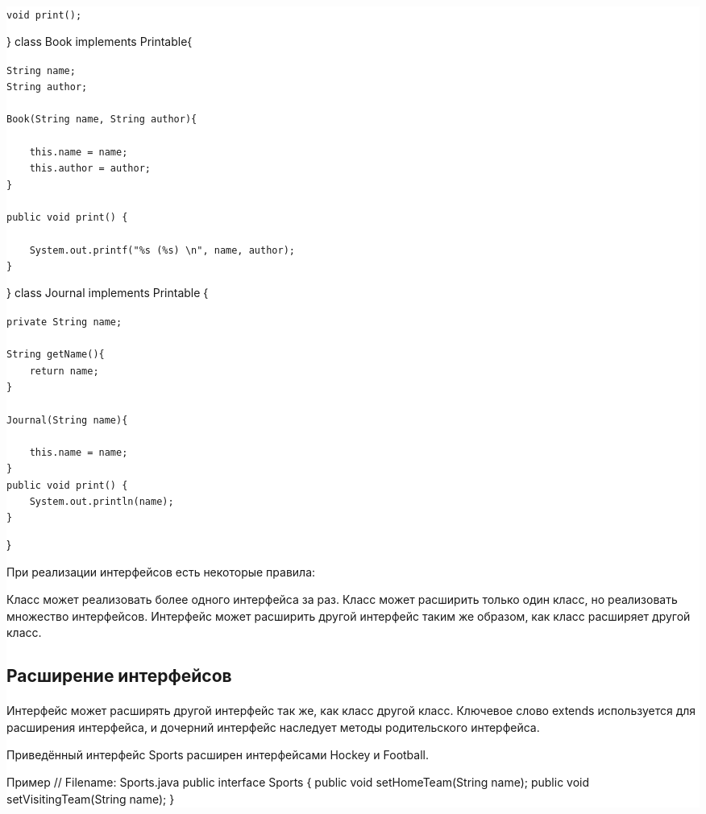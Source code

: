     void print();
}
class Book implements Printable{
  
    String name;
    String author;
  
    Book(String name, String author){
          
        this.name = name;
        this.author = author;
    }
      
    public void print() {
      
        System.out.printf("%s (%s) \n", name, author);
    }
}
class Journal implements Printable {
 
    private String name;
  
    String getName(){
        return name;
    }
  
    Journal(String name){
          
        this.name = name;
    }
    public void print() {
        System.out.println(name);
    }  
}


При реализации интерфейсов есть некоторые правила:

Класс может реализовать более одного интерфейса за раз.
Класс может расширить только один класс, но реализовать множество интерфейсов.
Интерфейс может расширить другой интерфейс таким же образом, как класс расширяет другой класс.





## Расширение интерфейсов
Интерфейс может расширять другой интерфейс так же, как класс другой класс. Ключевое слово extends используется для расширения интерфейса, и дочерний интерфейс наследует методы родительского интерфейса.

Приведённый интерфейс Sports расширен интерфейсами Hockey и Football.

Пример
// Filename: Sports.java
public interface Sports {
   public void setHomeTeam(String name);
   public void setVisitingTeam(String name);
}
